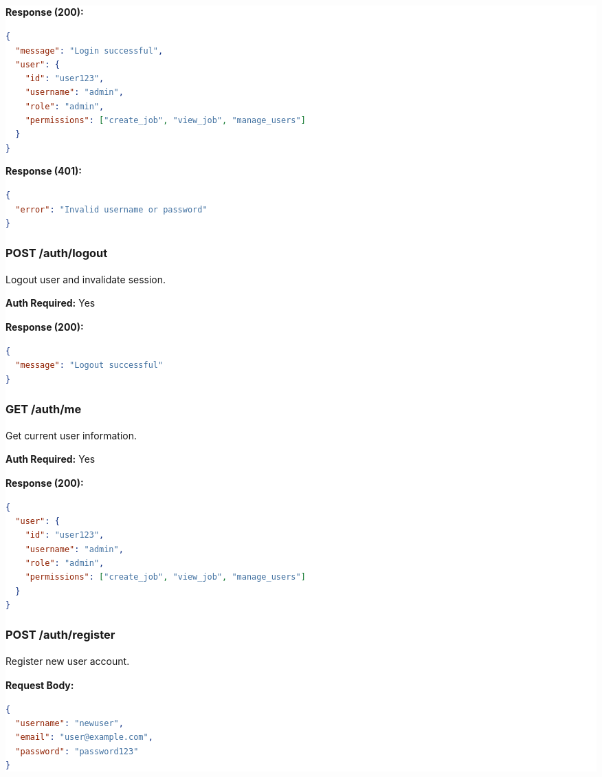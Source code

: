 **Response (200):**
```json
{
  "message": "Login successful",
  "user": {
    "id": "user123",
    "username": "admin",
    "role": "admin",
    "permissions": ["create_job", "view_job", "manage_users"]
  }
}
```

**Response (401):**
```json
{
  "error": "Invalid username or password"
}
```

### POST /auth/logout
Logout user and invalidate session.

**Auth Required:** Yes

**Response (200):**
```json
{
  "message": "Logout successful"
}
```

### GET /auth/me
Get current user information.

**Auth Required:** Yes

**Response (200):**
```json
{
  "user": {
    "id": "user123",
    "username": "admin",
    "role": "admin",
    "permissions": ["create_job", "view_job", "manage_users"]
  }
}
```

### POST /auth/register
Register new user account.

**Request Body:**
```json
{
  "username": "newuser",
  "email": "user@example.com",
  "password": "password123"
}
```
